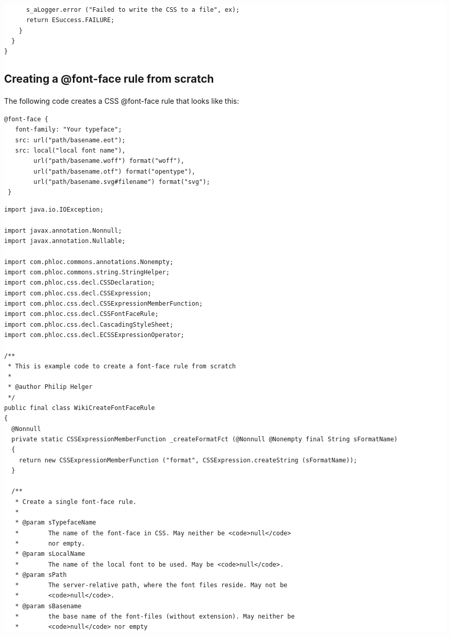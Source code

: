 ```
      s_aLogger.error ("Failed to write the CSS to a file", ex);
      return ESuccess.FAILURE;
    }
  }
}
```

## Creating a @font-face rule from scratch ##
The following code creates a CSS @font-face rule that looks like this:
```
@font-face {
   font-family: "Your typeface";
   src: url("path/basename.eot");
   src: local("local font name"),
        url("path/basename.woff") format("woff"),
        url("path/basename.otf") format("opentype"),
        url("path/basename.svg#filename") format("svg");
 }
```

```
import java.io.IOException;

import javax.annotation.Nonnull;
import javax.annotation.Nullable;

import com.phloc.commons.annotations.Nonempty;
import com.phloc.commons.string.StringHelper;
import com.phloc.css.decl.CSSDeclaration;
import com.phloc.css.decl.CSSExpression;
import com.phloc.css.decl.CSSExpressionMemberFunction;
import com.phloc.css.decl.CSSFontFaceRule;
import com.phloc.css.decl.CascadingStyleSheet;
import com.phloc.css.decl.ECSSExpressionOperator;

/**
 * This is example code to create a font-face rule from scratch
 * 
 * @author Philip Helger
 */
public final class WikiCreateFontFaceRule
{
  @Nonnull
  private static CSSExpressionMemberFunction _createFormatFct (@Nonnull @Nonempty final String sFormatName)
  {
    return new CSSExpressionMemberFunction ("format", CSSExpression.createString (sFormatName));
  }

  /**
   * Create a single font-face rule.
   * 
   * @param sTypefaceName
   *        The name of the font-face in CSS. May neither be <code>null</code>
   *        nor empty.
   * @param sLocalName
   *        The name of the local font to be used. May be <code>null</code>.
   * @param sPath
   *        The server-relative path, where the font files reside. May not be
   *        <code>null</code>.
   * @param sBasename
   *        the base name of the font-files (without extension). May neither be
   *        <code>null</code> nor empty
```